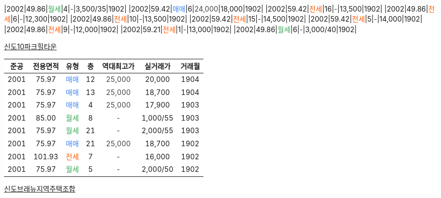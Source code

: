 |2002|49.86|<span style="color:#34a853">월세</span>|4|<span style="color:#444444">-</span>|3,500/35|1902|
|2002|59.42|<span style="color:#4285f3">매매</span>|6|<span style="color:#444444">24,000</span>|18,000|1902|
|2002|59.42|<span style="color:#ff5a00">전세</span>|16|<span style="color:#444444">-</span>|13,500|1902|
|2002|49.86|<span style="color:#ff5a00">전세</span>|6|<span style="color:#444444">-</span>|12,300|1902|
|2002|49.86|<span style="color:#ff5a00">전세</span>|10|<span style="color:#444444">-</span>|13,500|1902|
|2002|59.42|<span style="color:#ff5a00">전세</span>|15|<span style="color:#444444">-</span>|14,500|1902|
|2002|59.42|<span style="color:#ff5a00">전세</span>|5|<span style="color:#444444">-</span>|14,000|1902|
|2002|49.86|<span style="color:#ff5a00">전세</span>|9|<span style="color:#444444">-</span>|12,000|1902|
|2002|59.21|<span style="color:#ff5a00">전세</span>|1|<span style="color:#444444">-</span>|13,000|1902|
|2002|49.86|<span style="color:#34a853">월세</span>|6|<span style="color:#444444">-</span>|3,000/40|1902|


<script async src="//pagead2.googlesyndication.com/pagead/js/adsbygoogle.js"></script>

<ins class="adsbygoogle"
     style="display:block"
     data-ad-client="ca-pub-2446590836940007"
     data-ad-slot="1659523306"
     data-ad-format="auto"
     data-full-width-responsive="true"></ins>
<script>
(adsbygoogle = window.adsbygoogle || []).push({});
</script>


[신도10파크힐타운](https://search.naver.com/search.naver?query=%EA%B2%BD%EA%B8%B0%EB%8F%84+%EC%9D%98%EC%A0%95%EB%B6%80%EC%8B%9C+%EC%9A%A9%ED%98%84%EB%8F%99+%EC%8B%A0%EB%8F%8410%ED%8C%8C%ED%81%AC%ED%9E%90%ED%83%80%EC%9A%B4)

|준공|전용면적|유형|층|역대최고가|실거래가|거래월|
|:---:|:---:|:---:|:---:|:---:|:---:|:---:|
|2001|75.97|<span style="color:#4285f3">매매</span>|12|<span style="color:#444444">25,000</span>|20,000|1904|
|2001|75.97|<span style="color:#4285f3">매매</span>|13|<span style="color:#444444">25,000</span>|18,700|1904|
|2001|75.97|<span style="color:#4285f3">매매</span>|4|<span style="color:#444444">25,000</span>|17,900|1903|
|2001|85.00|<span style="color:#34a853">월세</span>|8|<span style="color:#444444">-</span>|1,000/55|1903|
|2001|75.97|<span style="color:#34a853">월세</span>|21|<span style="color:#444444">-</span>|2,000/55|1903|
|2001|75.97|<span style="color:#4285f3">매매</span>|21|<span style="color:#444444">25,000</span>|18,700|1902|
|2001|101.93|<span style="color:#ff5a00">전세</span>|7|<span style="color:#444444">-</span>|16,000|1902|
|2001|75.97|<span style="color:#34a853">월세</span>|5|<span style="color:#444444">-</span>|2,000/50|1902|

[신도브래뉴지역주택조합](https://search.naver.com/search.naver?query=%EA%B2%BD%EA%B8%B0%EB%8F%84+%EC%9D%98%EC%A0%95%EB%B6%80%EC%8B%9C+%EC%9A%A9%ED%98%84%EB%8F%99+%EC%8B%A0%EB%8F%84%EB%B8%8C%EB%9E%98%EB%89%B4%EC%A7%80%EC%97%AD%EC%A3%BC%ED%83%9D%EC%A1%B0%ED%95%A9)
